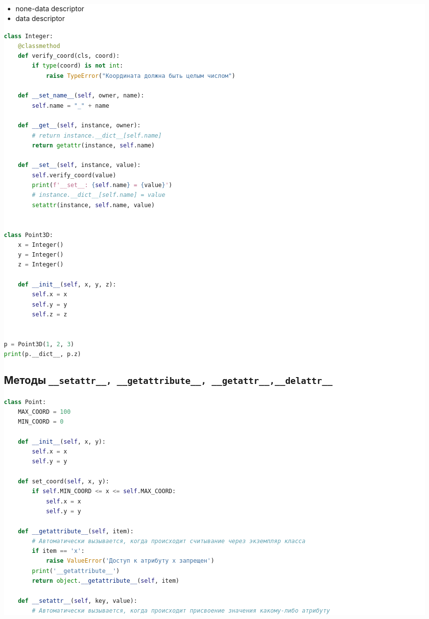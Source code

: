 - none-data descriptor
- data descriptor
```python
class Integer:  
    @classmethod  
    def verify_coord(cls, coord):  
        if type(coord) is not int:  
            raise TypeError("Координата должна быть целым числом")  
  
    def __set_name__(self, owner, name):  
        self.name = "_" + name  
  
    def __get__(self, instance, owner):  
        # return instance.__dict__[self.name]  
        return getattr(instance, self.name)  
  
    def __set__(self, instance, value):  
        self.verify_coord(value)  
        print(f'__set__: {self.name} = {value}')  
        # instance.__dict__[self.name] = value  
        setattr(instance, self.name, value)  
  
  
class Point3D:  
    x = Integer()  
    y = Integer()  
    z = Integer()  
  
    def __init__(self, x, y, z):  
        self.x = x  
        self.y = y  
        self.z = z  
  
  
p = Point3D(1, 2, 3)  
print(p.__dict__, p.z)
```

## Методы `__setattr__, __getattribute__, __getattr__,__delattr__`

```python
class Point:  
    MAX_COORD = 100  
    MIN_COORD = 0  
  
    def __init__(self, x, y):  
        self.x = x  
        self.y = y  
  
    def set_coord(self, x, y):  
        if self.MIN_COORD <= x <= self.MAX_COORD:  
            self.x = x  
            self.y = y  
  
    def __getattribute__(self, item):  
        # Автоматически вызывается, когда происходит считывание через экземпляр класса  
        if item == 'x':  
            raise ValueError('Доступ к атрибуту x запрещен')  
        print('__getattribute__')  
        return object.__getattribute__(self, item)  
  
    def __setattr__(self, key, value):  
        # Автоматически вызывается, когда происходит присвоение значения какому-либо атрибуту  
```